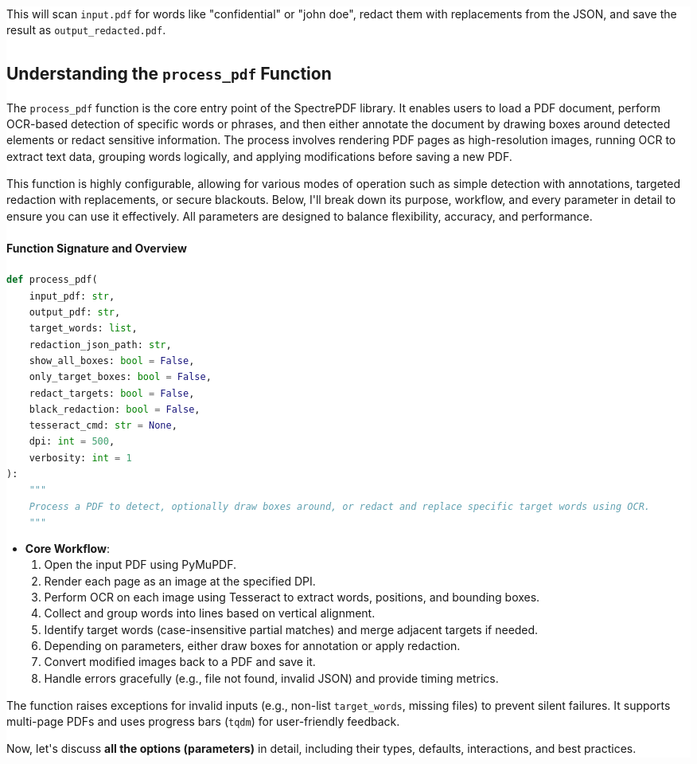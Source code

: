    This will scan `input.pdf` for words like "confidential" or "john doe", redact them with replacements from the JSON, and save the result as `output_redacted.pdf`.

## Understanding the `process_pdf` Function

The `process_pdf` function is the core entry point of the SpectrePDF library. It enables users to load a PDF document, perform OCR-based detection of specific words or phrases, and then either annotate the document by drawing boxes around detected elements or redact sensitive information. The process involves rendering PDF pages as high-resolution images, running OCR to extract text data, grouping words logically, and applying modifications before saving a new PDF.

This function is highly configurable, allowing for various modes of operation such as simple detection with annotations, targeted redaction with replacements, or secure blackouts. Below, I'll break down its purpose, workflow, and every parameter in detail to ensure you can use it effectively. All parameters are designed to balance flexibility, accuracy, and performance.

#### Function Signature and Overview
```python
def process_pdf(
    input_pdf: str,
    output_pdf: str,
    target_words: list,
    redaction_json_path: str,
    show_all_boxes: bool = False,
    only_target_boxes: bool = False,
    redact_targets: bool = False,
    black_redaction: bool = False,
    tesseract_cmd: str = None,
    dpi: int = 500,
    verbosity: int = 1
):
    """
    Process a PDF to detect, optionally draw boxes around, or redact and replace specific target words using OCR.
    """
```
- **Core Workflow**:
  1. Open the input PDF using PyMuPDF.
  2. Render each page as an image at the specified DPI.
  3. Perform OCR on each image using Tesseract to extract words, positions, and bounding boxes.
  4. Collect and group words into lines based on vertical alignment.
  5. Identify target words (case-insensitive partial matches) and merge adjacent targets if needed.
  6. Depending on parameters, either draw boxes for annotation or apply redaction.
  7. Convert modified images back to a PDF and save it.
  8. Handle errors gracefully (e.g., file not found, invalid JSON) and provide timing metrics.

The function raises exceptions for invalid inputs (e.g., non-list `target_words`, missing files) to prevent silent failures. It supports multi-page PDFs and uses progress bars (`tqdm`) for user-friendly feedback.

Now, let's discuss **all the options (parameters)** in detail, including their types, defaults, interactions, and best practices.

